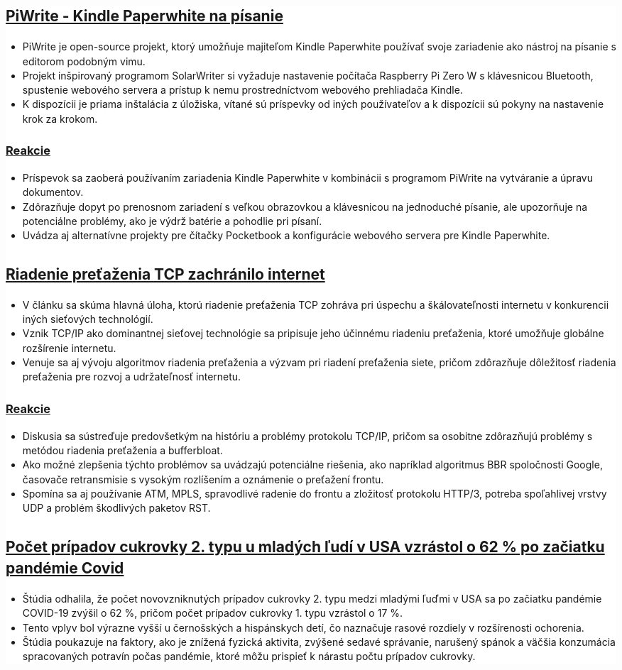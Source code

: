 ## [PiWrite - Kindle Paperwhite na písanie](https://github.com/rberenguel/PiWrite)

- PiWrite je open-source projekt, ktorý umožňuje majiteľom Kindle Paperwhite používať svoje zariadenie ako nástroj na písanie s editorom podobným vimu.
- Projekt inšpirovaný programom SolarWriter si vyžaduje nastavenie počítača Raspberry Pi Zero W s klávesnicou Bluetooth, spustenie webového servera a prístup k nemu prostredníctvom webového prehliadača Kindle.
- K dispozícii je priama inštalácia z úložiska, vítané sú príspevky od iných používateľov a k dispozícii sú pokyny na nastavenie krok za krokom.

### [Reakcie](https://news.ycombinator.com/item?id=37633358)

- Príspevok sa zaoberá používaním zariadenia Kindle Paperwhite v kombinácii s programom PiWrite na vytváranie a úpravu dokumentov.
- Zdôrazňuje dopyt po prenosnom zariadení s veľkou obrazovkou a klávesnicou na jednoduché písanie, ale upozorňuje na potenciálne problémy, ako je výdrž batérie a pohodlie pri písaní.
- Uvádza aj alternatívne projekty pre čítačky Pocketbook a konfigurácie webového servera pre Kindle Paperwhite.

## [Riadenie preťaženia TCP zachránilo internet](https://www.theregister.com/2023/09/24/tcp_congestion_control_internet/)

- V článku sa skúma hlavná úloha, ktorú riadenie preťaženia TCP zohráva pri úspechu a škálovateľnosti internetu v konkurencii iných sieťových technológií.
- Vznik TCP/IP ako dominantnej sieťovej technológie sa pripisuje jeho účinnému riadeniu preťaženia, ktoré umožňuje globálne rozšírenie internetu.
- Venuje sa aj vývoju algoritmov riadenia preťaženia a výzvam pri riadení preťaženia siete, pričom zdôrazňuje dôležitosť riadenia preťaženia pre rozvoj a udržateľnosť internetu.

### [Reakcie](https://news.ycombinator.com/item?id=37633743)

- Diskusia sa sústreďuje predovšetkým na históriu a problémy protokolu TCP/IP, pričom sa osobitne zdôrazňujú problémy s metódou riadenia preťaženia a bufferbloat.
- Ako možné zlepšenia týchto problémov sa uvádzajú potenciálne riešenia, ako napríklad algoritmus BBR spoločnosti Google, časovače retransmisie s vysokým rozlíšením a oznámenie o preťažení frontu.
- Spomína sa aj používanie ATM, MPLS, spravodlivé radenie do frontu a zložitosť protokolu HTTP/3, potreba spoľahlivej vrstvy UDP a problém škodlivých paketov RST.

## [Počet prípadov cukrovky 2. typu u mladých ľudí v USA vzrástol o 62 % po začiatku pandémie Covid](https://www.cidrap.umn.edu/covid-19/type-2-diabetes-rates-us-youth-rose-62-after-covid-pandemic-began-study-suggests)

- Štúdia odhalila, že počet novovzniknutých prípadov cukrovky 2. typu medzi mladými ľuďmi v USA sa po začiatku pandémie COVID-19 zvýšil o 62 %, pričom počet prípadov cukrovky 1. typu vzrástol o 17 %.
- Tento vplyv bol výrazne vyšší u černošských a hispánskych detí, čo naznačuje rasové rozdiely v rozšírenosti ochorenia.
- Štúdia poukazuje na faktory, ako je znížená fyzická aktivita, zvýšené sedavé správanie, narušený spánok a väčšia konzumácia spracovaných potravín počas pandémie, ktoré môžu prispieť k nárastu počtu prípadov cukrovky.
